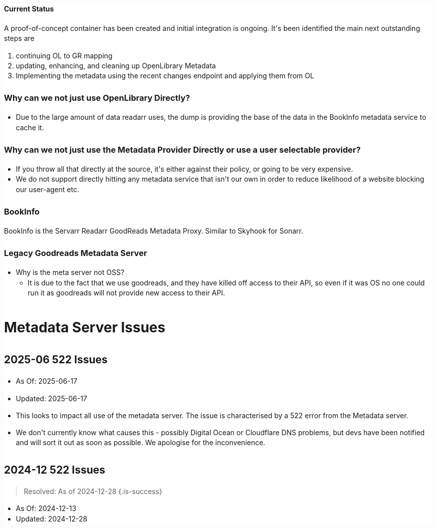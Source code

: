 #### Current Status

A proof-of-concept container has been created and initial integration is ongoing.  It's been identified the main next outstanding steps are

  1. continuing OL to GR mapping
  1. updating, enhancing, and cleaning up OpenLibrary Metadata
  1. Implementing the metadata using the recent changes endpoint and applying them from OL

### Why can we not just use OpenLibrary Directly?

- Due to the large amount of data readarr uses, the dump is providing the base of the data in the BookInfo metadata service to cache it.

### Why can we not just use the Metadata Provider Directly or use a user selectable provider?

- If you throw all that directly at the source, it's either against their policy, or going to be very expensive.
- We do not support directly hitting any metadata service that isn't our own in order to reduce likelihood of a website blocking our user-agent etc.

### BookInfo

BookInfo is the Servarr Readarr GoodReads Metadata Proxy. Similar to Skyhook for Sonarr.

### Legacy Goodreads Metadata Server

- Why is the meta server not OSS?
  - It is due to the fact that we use goodreads, and they have killed off access to their API, so even if it was OS no one could run it as goodreads will not provide new access to their API.


# Metadata Server Issues

## 2025-06 522 Issues

- As Of: 2025-06-17
- Updated: 2025-06-17

- This looks to impact all use of the metadata server. The issue is characterised by a 522 error from the Metadata server.
- We don't currently know what causes this - possibly Digital Ocean or Cloudflare DNS problems, but devs have been notified and will sort it out as soon as possible. We apologise for the inconvenience.

## 2024-12 522 Issues

> Resolved: As of 2024-12-28
{.is-success}

- As Of: 2024-12-13
- Updated: 2024-12-28
